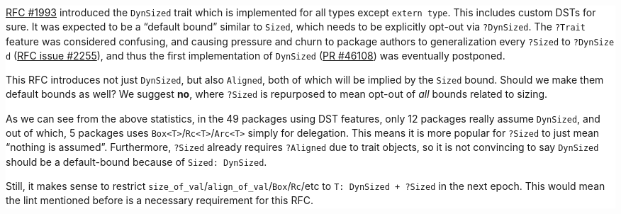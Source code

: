 [RFC #1993] introduced the `DynSized` trait which is implemented for all types except `extern type`.
This includes custom DSTs for sure. It was expected to be a “default bound” similar to `Sized`,
which needs to be explicitly opt-out via `?DynSized`. The `?Trait` feature was considered confusing,
and causing pressure and churn to package authors to generalization every `?Sized` to `?DynSized`
([RFC issue #2255]), and thus the first implementation of `DynSized` ([PR #46108]) was eventually
postponed.

This RFC introduces not just `DynSized`, but also `Aligned`, both of which will be implied by the
`Sized` bound. Should we make them default bounds as well? We suggest **no**, where `?Sized` is
repurposed to mean opt-out of *all* bounds related to sizing.

As we can see from the above statistics, in the 49 packages using DST features, only 12 packages
really assume `DynSized`, and out of which, 5 packages uses `Box<T>`/`Rc<T>`/`Arc<T>` simply for
delegation. This means it is more popular for `?Sized` to just mean “nothing is assumed”.
Furthermore, `?Sized` already requires `?Aligned` due to trait objects, so it is not convincing to
say `DynSized` should be a default-bound because of `Sized: DynSized`.

Still, it makes sense to restrict `size_of_val`/`align_of_val`/`Box`/`Rc`/etc to
`T: DynSized + ?Sized` in the next epoch. This would mean the lint mentioned before is a
necessary requirement for this RFC.

[top 100 packages]: https://github.com/integer32llc/rust-playground/blob/c7e63b77f/compiler/base/crate-information.json

[RFC #401]: http://rust-lang.github.io/rfcs/0401-coercions.html
[RFC #809]: http://rust-lang.github.io/rfcs/0809-box-and-in-for-stdlib.html
[RFC #1309]: https://github.com/rust-lang/rfcs/pull/1309
[RFC #1358]: http://rust-lang.github.io/rfcs/1358-repr-align.html
[RFC #1524]: https://github.com/rust-lang/rfcs/pull/1524
[RFC #1598]: http://rust-lang.github.io/rfcs/1598-generic_associated_types.html
[RFC #1733]: http://rust-lang.github.io/rfcs/1733-trait-alias.html
[RFC #1860]: http://rust-lang.github.io/rfcs/1860-manually-drop.html
[RFC #1861]: http://rust-lang.github.io/rfcs/1861-extern-types.html
[RFC #1909]: https://github.com/rust-lang/rfcs/pull/1909
[RFC #1932]: https://github.com/rust-lang/rfcs/pull/1932
[RFC #1993]: https://github.com/rust-lang/rfcs/pull/1993
[RFC #2000]: http://rust-lang.github.io/rfcs/2000-const-generics.html
[RFC #2113]: http://rust-lang.github.io/rfcs/2113-dyn-trait-syntax.html
[RFC issue #997]: https://github.com/rust-lang/rfcs/issues/997
[RFC issue #1397]: https://github.com/rust-lang/rfcs/issues/1397
[RFC issue #2255]: https://github.com/rust-lang/rfcs/issues/2255
[@japaric’s draft]: https://github.com/japaric/rfcs/blob/unsized2/text/0000-unsized-types.md
[issue #47034]: https://github.com/rust-lang/rust/issues/47034
[PR #46108]: https://github.com/rust-lang/rust/pull/46108

[i.rlo/6277]: https://internals.rust-lang.org/t/make-std-os-unix-ffi-osstrext-cross-platform/6277
[RFC #1524/comment 5527]: https://github.com/rust-lang/rfcs/pull/1524#issuecomment-281415527
[RFC #1909/comment 1432]: https://github.com/rust-lang/rfcs/pull/1909#issuecomment-330901432